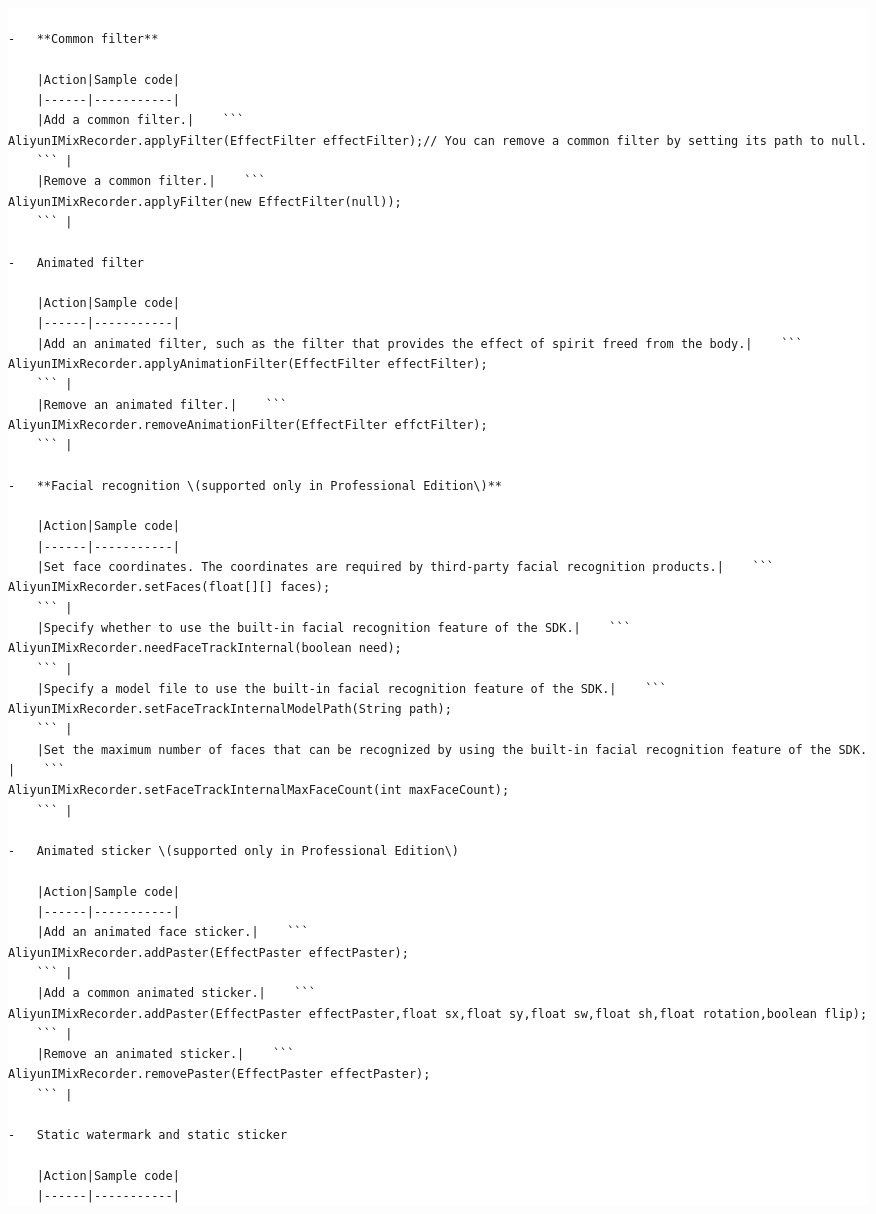``` |

-   **Common filter**

    |Action|Sample code|
    |------|-----------|
    |Add a common filter.|    ```
AliyunIMixRecorder.applyFilter(EffectFilter effectFilter);// You can remove a common filter by setting its path to null.
    ``` |
    |Remove a common filter.|    ```
AliyunIMixRecorder.applyFilter(new EffectFilter(null));
    ``` |

-   Animated filter

    |Action|Sample code|
    |------|-----------|
    |Add an animated filter, such as the filter that provides the effect of spirit freed from the body.|    ```
AliyunIMixRecorder.applyAnimationFilter(EffectFilter effectFilter);
    ``` |
    |Remove an animated filter.|    ```
AliyunIMixRecorder.removeAnimationFilter(EffectFilter effctFilter);
    ``` |

-   **Facial recognition \(supported only in Professional Edition\)**

    |Action|Sample code|
    |------|-----------|
    |Set face coordinates. The coordinates are required by third-party facial recognition products.|    ```
AliyunIMixRecorder.setFaces(float[][] faces);
    ``` |
    |Specify whether to use the built-in facial recognition feature of the SDK.|    ```
AliyunIMixRecorder.needFaceTrackInternal(boolean need);
    ``` |
    |Specify a model file to use the built-in facial recognition feature of the SDK.|    ```
AliyunIMixRecorder.setFaceTrackInternalModelPath(String path);
    ``` |
    |Set the maximum number of faces that can be recognized by using the built-in facial recognition feature of the SDK.|    ```
AliyunIMixRecorder.setFaceTrackInternalMaxFaceCount(int maxFaceCount);
    ``` |

-   Animated sticker \(supported only in Professional Edition\)

    |Action|Sample code|
    |------|-----------|
    |Add an animated face sticker.|    ```
AliyunIMixRecorder.addPaster(EffectPaster effectPaster);
    ``` |
    |Add a common animated sticker.|    ```
AliyunIMixRecorder.addPaster(EffectPaster effectPaster,float sx,float sy,float sw,float sh,float rotation,boolean flip);
    ``` |
    |Remove an animated sticker.|    ```
AliyunIMixRecorder.removePaster(EffectPaster effectPaster);
    ``` |

-   Static watermark and static sticker

    |Action|Sample code|
    |------|-----------|
```